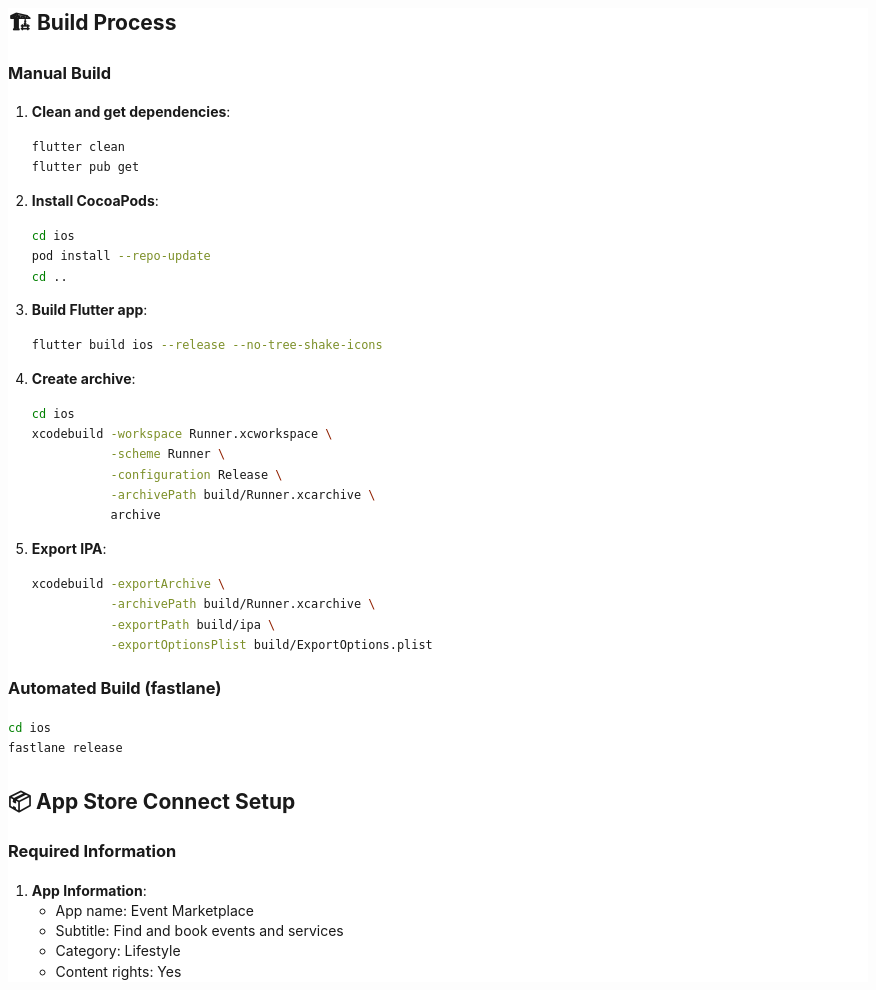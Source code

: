 ## 🏗️ Build Process

### Manual Build
1. **Clean and get dependencies**:
   ```bash
   flutter clean
   flutter pub get
   ```

2. **Install CocoaPods**:
   ```bash
   cd ios
   pod install --repo-update
   cd ..
   ```

3. **Build Flutter app**:
   ```bash
   flutter build ios --release --no-tree-shake-icons
   ```

4. **Create archive**:
   ```bash
   cd ios
   xcodebuild -workspace Runner.xcworkspace \
              -scheme Runner \
              -configuration Release \
              -archivePath build/Runner.xcarchive \
              archive
   ```

5. **Export IPA**:
   ```bash
   xcodebuild -exportArchive \
              -archivePath build/Runner.xcarchive \
              -exportPath build/ipa \
              -exportOptionsPlist build/ExportOptions.plist
   ```

### Automated Build (fastlane)
```bash
cd ios
fastlane release
```

## 📦 App Store Connect Setup

### Required Information
1. **App Information**:
   - App name: Event Marketplace
   - Subtitle: Find and book events and services
   - Category: Lifestyle
   - Content rights: Yes
